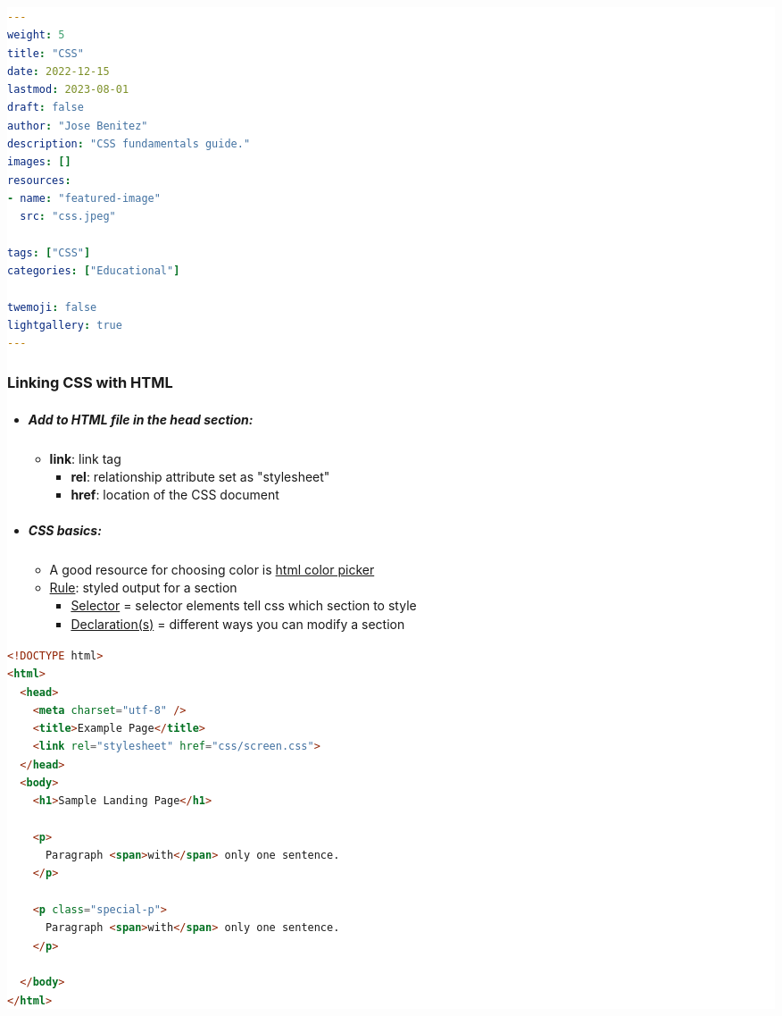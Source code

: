 ```yaml
---
weight: 5
title: "CSS"
date: 2022-12-15
lastmod: 2023-08-01
draft: false
author: "Jose Benitez"
description: "CSS fundamentals guide."
images: []
resources:
- name: "featured-image"
  src: "css.jpeg"

tags: ["CSS"]
categories: ["Educational"]

twemoji: false
lightgallery: true
---
```



### Linking CSS with HTML

- ##### Add to HTML file in the head section:
    - **link**: link tag
        - **rel**: relationship attribute set as "stylesheet"
        - **href**: location of the CSS document
- ##### CSS basics:
    - A good resource for choosing color is [html color picker](https://www.google.com/search?q=html+color+picker&oq=html+color+picker&aqs=chrome..69i57j0i512l9.2641j0j9&sourceid=chrome&ie=UTF-8)
    - <u>Rule</u>: styled output for a section
        - <u>Selector</u> = selector elements tell css which section to style
        - <u>Declaration(s)</u> = different ways you can modify a section
    

```html
<!DOCTYPE html>
<html>
  <head>
    <meta charset="utf-8" />
    <title>Example Page</title>
    <link rel="stylesheet" href="css/screen.css">
  </head>
  <body>
    <h1>Sample Landing Page</h1>

    <p>
      Paragraph <span>with</span> only one sentence.
    </p>

    <p class="special-p">
      Paragraph <span>with</span> only one sentence.
    </p>

  </body>
</html>
```
